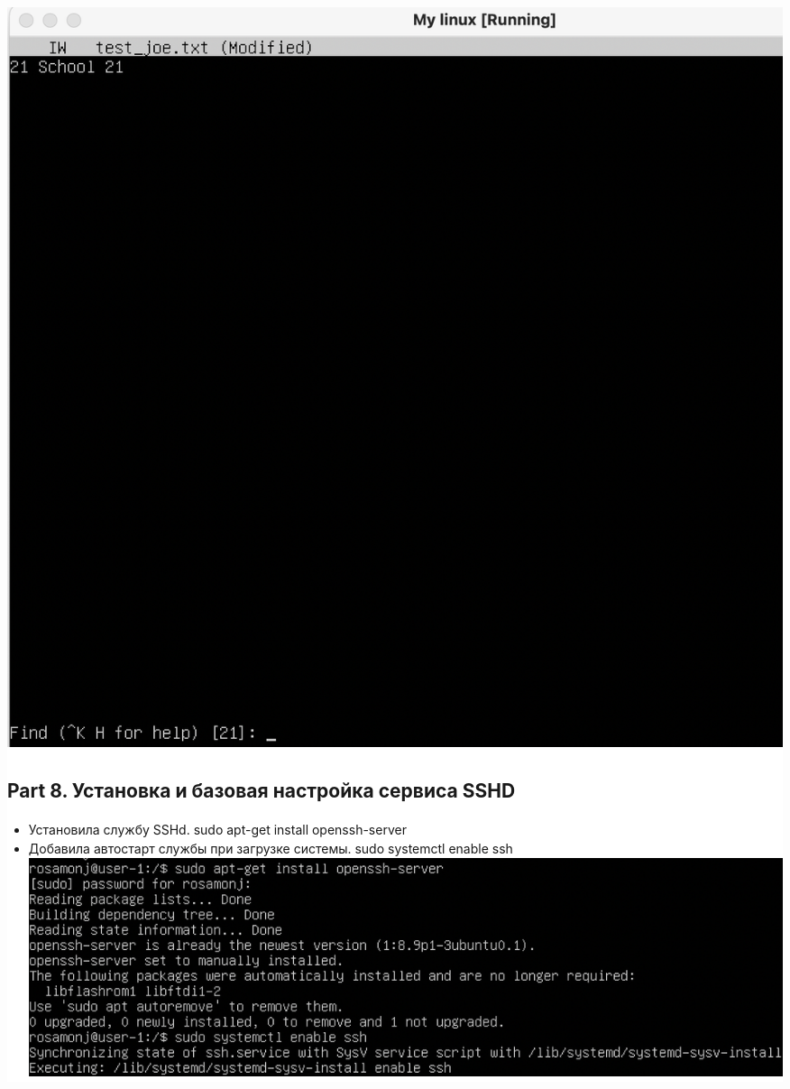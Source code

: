 ![](pictures/Part7.11.png)


## Part 8. Установка и базовая настройка сервиса SSHD

- Установила службу SSHd. sudo apt-get install openssh-server
- Добавила автостарт службы при загрузке системы. sudo systemctl enable ssh
![](pictures/Part8.1.png)

